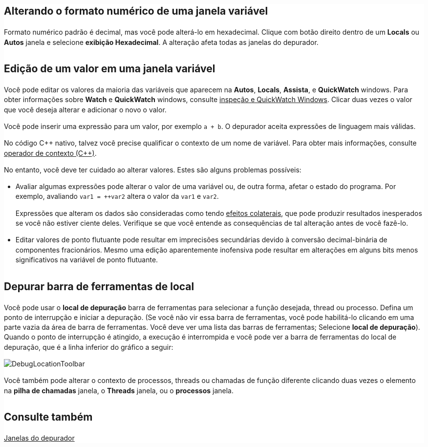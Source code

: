 ## <a name="changing-the-numeric-format-of-a-variable-window"></a>Alterando o formato numérico de uma janela variável  
 Formato numérico padrão é decimal, mas você pode alterá-lo em hexadecimal. Clique com botão direito dentro de um **Locals** ou **Autos** janela e selecione **exibição Hexadecimal**. A alteração afeta todas as janelas do depurador.  
  
## <a name="editing-a-value-in-a-variable-window"></a>Edição de um valor em uma janela variável  
 Você pode editar os valores da maioria das variáveis que aparecem na **Autos**, **Locals**, **Assista**, e **QuickWatch** windows. Para obter informações sobre **Watch** e **QuickWatch** windows, consulte [inspeção e QuickWatch Windows](../debugger/watch-and-quickwatch-windows.md). Clicar duas vezes o valor que você deseja alterar e adicionar o novo o valor.  
  
 Você pode inserir uma expressão para um valor, por exemplo `a + b`. O depurador aceita expressões de linguagem mais válidas.  
  
 No código C++ nativo, talvez você precise qualificar o contexto de um nome de variável. Para obter mais informações, consulte [operador de contexto (C++)](../debugger/context-operator-cpp.md).  
  
 No entanto, você deve ter cuidado ao alterar valores. Estes são alguns problemas possíveis:  
  
-   Avaliar algumas expressões pode alterar o valor de uma variável ou, de outra forma, afetar o estado do programa. Por exemplo, avaliando `var1 = ++var2` altera o valor da `var1` e `var2`.  
  
     Expressões que alteram os dados são consideradas como tendo [efeitos colaterais](https://en.wikipedia.org/wiki/Side_effect_\(computer_science\)), que pode produzir resultados inesperados se você não estiver ciente deles. Verifique se que você entende as consequências de tal alteração antes de você fazê-lo.  
  
-   Editar valores de ponto flutuante pode resultar em imprecisões secundárias devido à conversão decimal-binária de componentes fracionários. Mesmo uma edição aparentemente inofensiva pode resultar em alterações em alguns bits menos significativos na variável de ponto flutuante.  
  
## <a name="debug-location-toolbar"></a>Depurar barra de ferramentas de local  
 Você pode usar o **local de depuração** barra de ferramentas para selecionar a função desejada, thread ou processo. Defina um ponto de interrupção e iniciar a depuração. (Se você não vir essa barra de ferramentas, você pode habilitá-lo clicando em uma parte vazia da área de barra de ferramentas. Você deve ver uma lista das barras de ferramentas; Selecione **local de depuração**). Quando o ponto de interrupção é atingido, a execução é interrompida e você pode ver a barra de ferramentas do local de depuração, que é a linha inferior do gráfico a seguir:  
  
 ![DebugLocationToolbar](../debugger/media/debuglocationtoolbar.png "DebugLocationToolbar")  
  
 Você também pode alterar o contexto de processos, threads ou chamadas de função diferente clicando duas vezes o elemento na **pilha de chamadas** janela, o **Threads** janela, ou o **processos** janela.  
  
## <a name="see-also"></a>Consulte também  
 [Janelas do depurador](../debugger/debugger-windows.md)





